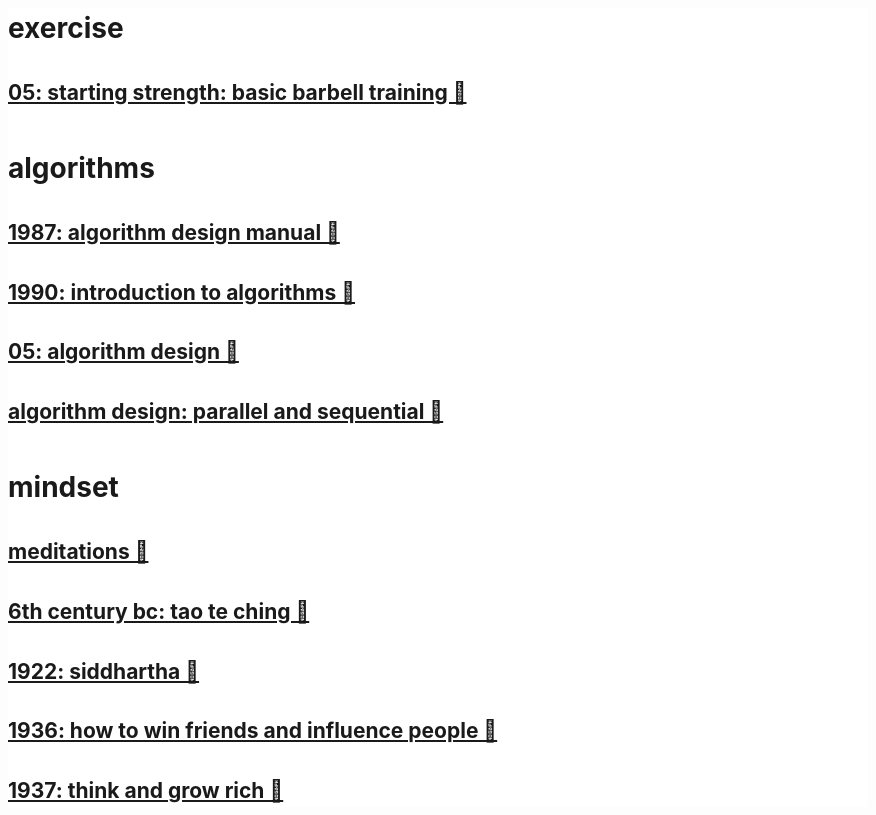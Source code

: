 # exercise


## [05: starting strength: basic barbell training 📕](http://www.goodreads.com/book/show/2098799.Starting_Strength)


# algorithms


## [1987: algorithm design manual 📖](https://github.com/haseebr/competitive-programming/blob/master/Materials/The%20Algorithm%20Design%20Manual%20by%20Steven%20S.%20Skiena.pdf)

## [1990: introduction to algorithms 📕](http://www.goodreads.com/book/show/108986.Introduction_to_Algorithms)

## [05: algorithm design 📕](http://www.goodreads.com/book/show/145055.Algorithm_Design)

## [algorithm design: parallel and sequential 📖](http://www.parallel-algorithms-book.com/)


# mindset


## [meditations 📕](http://www.goodreads.com/book/show/30659.Meditations)

## [6th century bc: tao te ching 📕](http://www.goodreads.com/book/show/67896.Tao_Te_Ching)

## [1922: siddhartha 📕](http://www.goodreads.com/book/show/52036.Siddhartha)

## [1936: how to win friends and influence people  📕](http://www.goodreads.com/book/show/4865.How_to_Win_Friends_and_Influence_People)

## [1937: think and grow rich 📕](http://www.goodreads.com/book/show/30186948-think-and-grow-rich)
